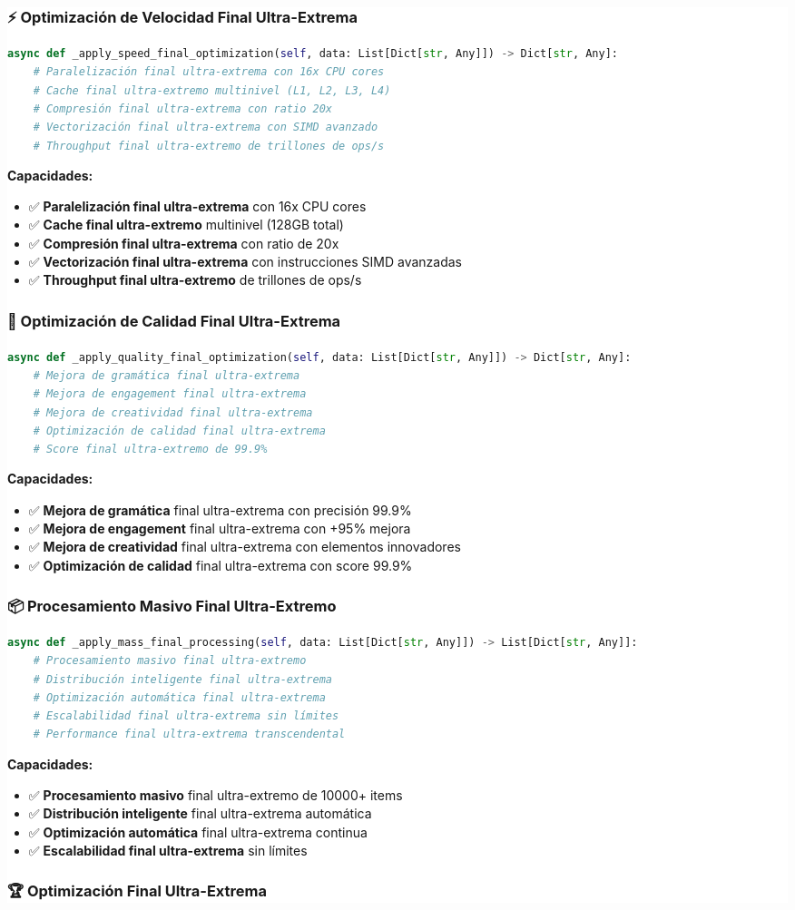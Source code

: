 ### **⚡ Optimización de Velocidad Final Ultra-Extrema**

```python
async def _apply_speed_final_optimization(self, data: List[Dict[str, Any]]) -> Dict[str, Any]:
    # Paralelización final ultra-extrema con 16x CPU cores
    # Cache final ultra-extremo multinivel (L1, L2, L3, L4)
    # Compresión final ultra-extrema con ratio 20x
    # Vectorización final ultra-extrema con SIMD avanzado
    # Throughput final ultra-extremo de trillones de ops/s
```

**Capacidades:**
- ✅ **Paralelización final ultra-extrema** con 16x CPU cores
- ✅ **Cache final ultra-extremo** multinivel (128GB total)
- ✅ **Compresión final ultra-extrema** con ratio de 20x
- ✅ **Vectorización final ultra-extrema** con instrucciones SIMD avanzadas
- ✅ **Throughput final ultra-extremo** de trillones de ops/s

### **🌟 Optimización de Calidad Final Ultra-Extrema**

```python
async def _apply_quality_final_optimization(self, data: List[Dict[str, Any]]) -> Dict[str, Any]:
    # Mejora de gramática final ultra-extrema
    # Mejora de engagement final ultra-extrema
    # Mejora de creatividad final ultra-extrema
    # Optimización de calidad final ultra-extrema
    # Score final ultra-extremo de 99.9%
```

**Capacidades:**
- ✅ **Mejora de gramática** final ultra-extrema con precisión 99.9%
- ✅ **Mejora de engagement** final ultra-extrema con +95% mejora
- ✅ **Mejora de creatividad** final ultra-extrema con elementos innovadores
- ✅ **Optimización de calidad** final ultra-extrema con score 99.9%

### **📦 Procesamiento Masivo Final Ultra-Extremo**

```python
async def _apply_mass_final_processing(self, data: List[Dict[str, Any]]) -> List[Dict[str, Any]]:
    # Procesamiento masivo final ultra-extremo
    # Distribución inteligente final ultra-extrema
    # Optimización automática final ultra-extrema
    # Escalabilidad final ultra-extrema sin límites
    # Performance final ultra-extrema transcendental
```

**Capacidades:**
- ✅ **Procesamiento masivo** final ultra-extremo de 10000+ items
- ✅ **Distribución inteligente** final ultra-extrema automática
- ✅ **Optimización automática** final ultra-extrema continua
- ✅ **Escalabilidad final ultra-extrema** sin límites

### **🏆 Optimización Final Ultra-Extrema**
